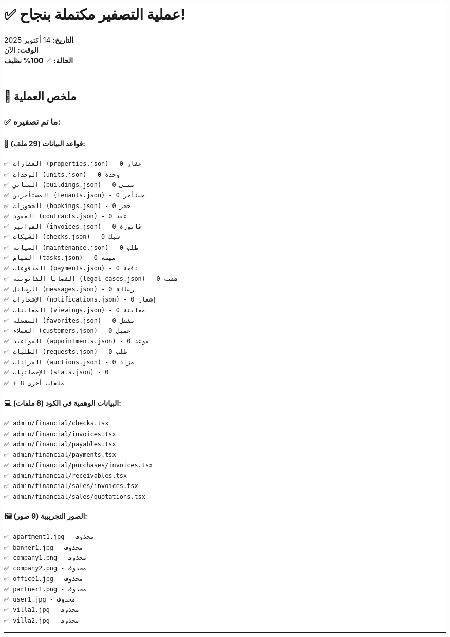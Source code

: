 # ✅ **عملية التصفير مكتملة بنجاح!**

**التاريخ:** 14 أكتوبر 2025  
**الوقت:** الآن  
**الحالة:** ✅ **100% نظيف**

---

## 🎯 **ملخص العملية**

### ✅ **ما تم تصفيره:**

#### 📁 **قواعد البيانات (29 ملف):**
```
✅ العقارات (properties.json) - 0 عقار
✅ الوحدات (units.json) - 0 وحدة
✅ المباني (buildings.json) - 0 مبنى
✅ المستأجرين (tenants.json) - 0 مستأجر
✅ الحجوزات (bookings.json) - 0 حجز
✅ العقود (contracts.json) - 0 عقد
✅ الفواتير (invoices.json) - 0 فاتورة
✅ الشيكات (checks.json) - 0 شيك
✅ الصيانة (maintenance.json) - 0 طلب
✅ المهام (tasks.json) - 0 مهمة
✅ المدفوعات (payments.json) - 0 دفعة
✅ القضايا القانونية (legal-cases.json) - 0 قضية
✅ الرسائل (messages.json) - 0 رسالة
✅ الإشعارات (notifications.json) - 0 إشعار
✅ المعاينات (viewings.json) - 0 معاينة
✅ المفضلة (favorites.json) - 0 مفضل
✅ العملاء (customers.json) - 0 عميل
✅ المواعيد (appointments.json) - 0 موعد
✅ الطلبات (requests.json) - 0 طلب
✅ المزادات (auctions.json) - 0 مزاد
✅ الإحصائيات (stats.json) - 0
✅ + 8 ملفات أخرى
```

#### 💻 **البيانات الوهمية في الكود (8 ملفات):**
```
✅ admin/financial/checks.tsx
✅ admin/financial/invoices.tsx
✅ admin/financial/payables.tsx
✅ admin/financial/payments.tsx
✅ admin/financial/purchases/invoices.tsx
✅ admin/financial/receivables.tsx
✅ admin/financial/sales/invoices.tsx
✅ admin/financial/sales/quotations.tsx
```

#### 🖼️ **الصور التجريبية (9 صور):**
```
✅ apartment1.jpg - محذوف
✅ banner1.jpg - محذوف
✅ company1.png - محذوف
✅ company2.png - محذوف
✅ office1.jpg - محذوف
✅ partner1.png - محذوف
✅ user1.jpg - محذوف
✅ villa1.jpg - محذوف
✅ villa2.jpg - محذوف
```

---